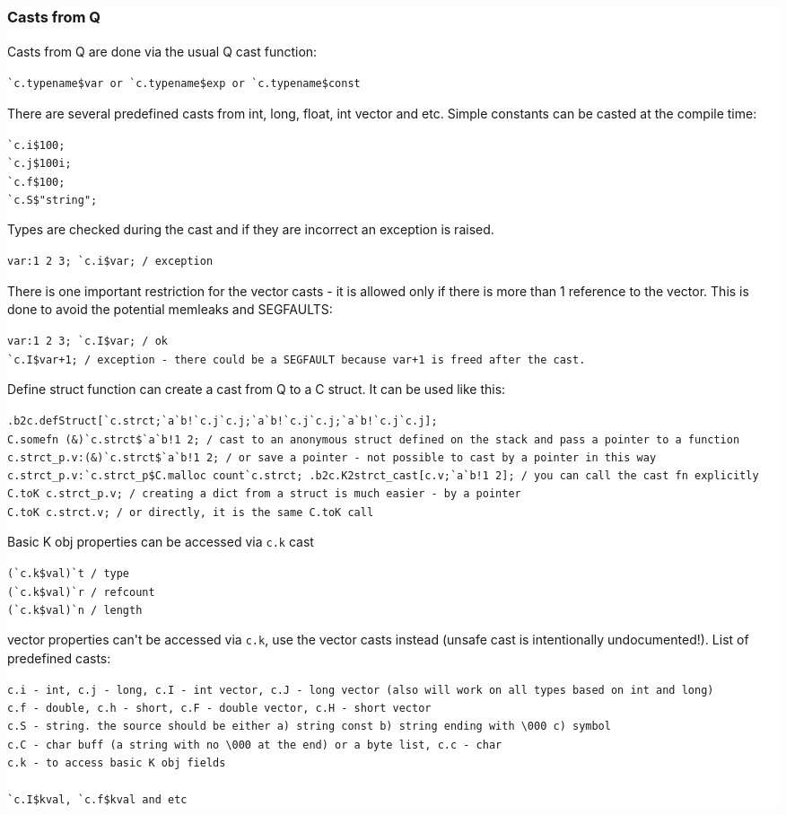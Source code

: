 ### Casts from Q

Casts from Q are done via the usual Q cast function:
```
`c.typename$var or `c.typename$exp or `c.typename$const
```
There are several predefined casts from int, long, float, int vector and etc. Simple constants can be casted at the compile time:
```
`c.i$100;
`c.j$100i;
`c.f$100;
`c.S$"string";
```
Types are checked during the cast and if they are incorrect an exception is raised.
```
var:1 2 3; `c.i$var; / exception
```
There is one important restriction for the vector casts - it is allowed only if there is more than 1 reference to the vector. This is done to avoid the potential memleaks and SEGFAULTS:
```
var:1 2 3; `c.I$var; / ok
`c.I$var+1; / exception - there could be a SEGFAULT because var+1 is freed after the cast.
```
Define struct function can create a cast from Q to a C struct. It can be used like this:
```
.b2c.defStruct[`c.strct;`a`b!`c.j`c.j;`a`b!`c.j`c.j;`a`b!`c.j`c.j];
C.somefn (&)`c.strct$`a`b!1 2; / cast to an anonymous struct defined on the stack and pass a pointer to a function
c.strct_p.v:(&)`c.strct$`a`b!1 2; / or save a pointer - not possible to cast by a pointer in this way
c.strct_p.v:`c.strct_p$C.malloc count`c.strct; .b2c.K2strct_cast[c.v;`a`b!1 2]; / you can call the cast fn explicitly
C.toK c.strct_p.v; / creating a dict from a struct is much easier - by a pointer
C.toK c.strct.v; / or directly, it is the same C.toK call
```
Basic K obj properties can be accessed via `c.k` cast
```
(`c.k$val)`t / type
(`c.k$val)`r / refcount
(`c.k$val)`n / length
```
vector properties can't be accessed via `c.k`, use the vector casts instead (unsafe cast is intentionally undocumented!). List of predefined casts:
```
c.i - int, c.j - long, c.I - int vector, c.J - long vector (also will work on all types based on int and long)
c.f - double, c.h - short, c.F - double vector, c.H - short vector
c.S - string. the source should be either a) string const b) string ending with \000 c) symbol
c.C - char buff (a string with no \000 at the end) or a byte list, c.c - char
c.k - to access basic K obj fields

`c.I$kval, `c.f$kval and etc
```
